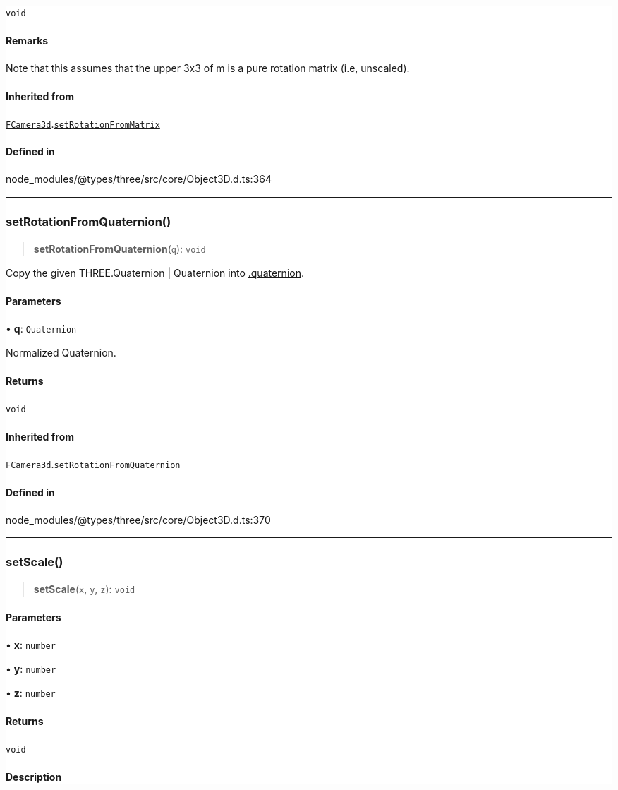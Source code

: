 `void`

#### Remarks

Note that this assumes that the upper 3x3 of m is a pure rotation matrix (i.e, unscaled).

#### Inherited from

[`FCamera3d`](FCamera3d.md).[`setRotationFromMatrix`](FCamera3d.md#setrotationfrommatrix)

#### Defined in

node\_modules/@types/three/src/core/Object3D.d.ts:364

***

### setRotationFromQuaternion()

> **setRotationFromQuaternion**(`q`): `void`

Copy the given THREE.Quaternion | Quaternion into [.quaternion](FAttachedCamera.md#quaternion).

#### Parameters

• **q**: `Quaternion`

Normalized Quaternion.

#### Returns

`void`

#### Inherited from

[`FCamera3d`](FCamera3d.md).[`setRotationFromQuaternion`](FCamera3d.md#setrotationfromquaternion)

#### Defined in

node\_modules/@types/three/src/core/Object3D.d.ts:370

***

### setScale()

> **setScale**(`x`, `y`, `z`): `void`

#### Parameters

• **x**: `number`

• **y**: `number`

• **z**: `number`

#### Returns

`void`

#### Description
